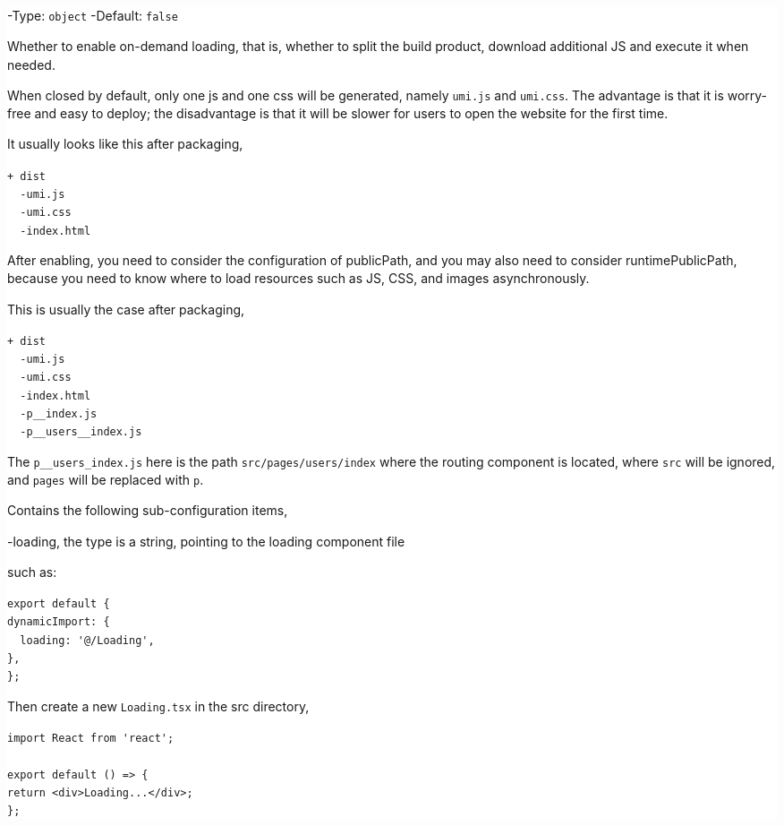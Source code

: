 -Type: `object` -Default: `false`

Whether to enable on-demand loading, that is, whether to split the build product, download additional JS and execute it when needed.

When closed by default, only one js and one css will be generated, namely `umi.js` and `umi.css`. The advantage is that it is worry-free and easy to deploy; the disadvantage is that it will be slower for users to open the website for the first time.

It usually looks like this after packaging,

```bash
+ dist
  -umi.js
  -umi.css
  -index.html
```

After enabling, you need to consider the configuration of publicPath, and you may also need to consider runtimePublicPath, because you need to know where to load resources such as JS, CSS, and images asynchronously.

This is usually the case after packaging,

```bash
+ dist
  -umi.js
  -umi.css
  -index.html
  -p__index.js
  -p__users__index.js
```

The `p__users_index.js` here is the path `src/pages/users/index` where the routing component is located, where `src` will be ignored, and `pages` will be replaced with `p`.

Contains the following sub-configuration items,

-loading, the type is a string, pointing to the loading component file

such as:

  ```tsx | pure
export default {
  dynamicImport: {
    loading: '@/Loading',
  },
};
```

Then create a new `Loading.tsx` in the src directory,

  ```tsx | pure
import React from 'react';

export default () => {
  return <div>Loading...</div>;
};
```
